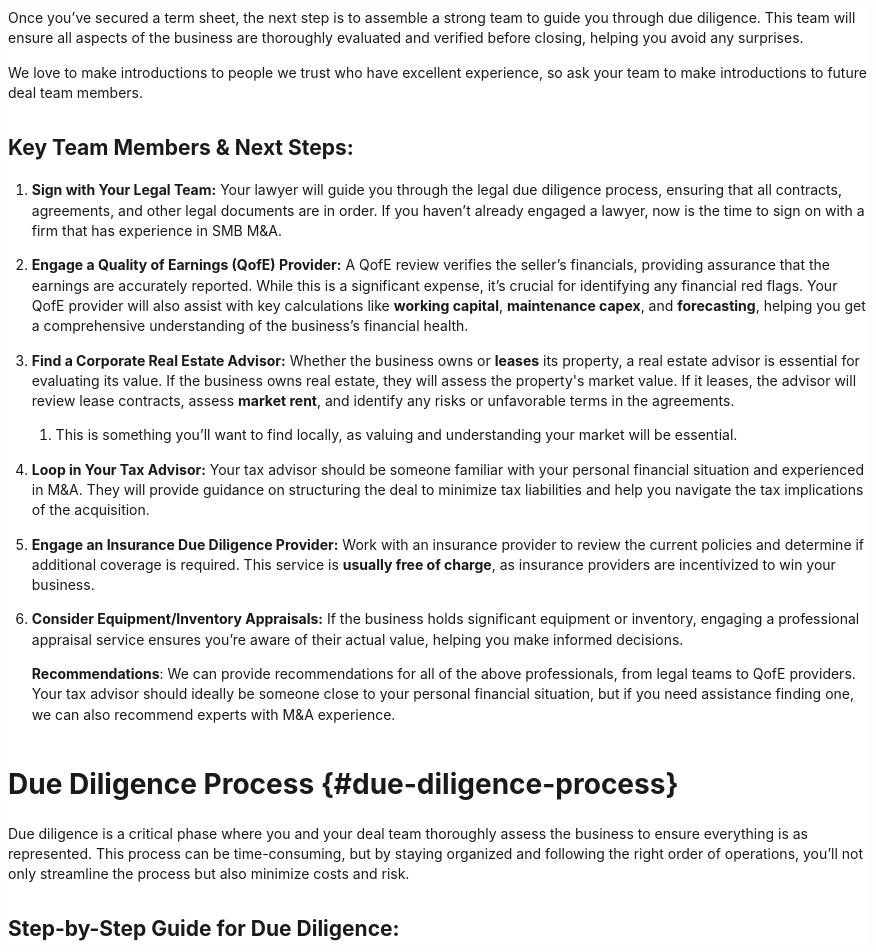 Once you’ve secured a term sheet, the next step is to assemble a strong team to guide you through due diligence. This team will ensure all aspects of the business are thoroughly evaluated and verified before closing, helping you avoid any surprises.

We love to make introductions to people we trust who have excellent experience, so ask your team to make introductions to future deal team members.

## Key Team Members & Next Steps:

1. **Sign with Your Legal Team:** Your lawyer will guide you through the legal due diligence process, ensuring that all contracts, agreements, and other legal documents are in order. If you haven’t already engaged a lawyer, now is the time to sign on with a firm that has experience in SMB M\&A.

2. **Engage a Quality of Earnings (QofE) Provider:** A QofE review verifies the seller’s financials, providing assurance that the earnings are accurately reported. While this is a significant expense, it’s crucial for identifying any financial red flags. Your QofE provider will also assist with key calculations like **working capital**, **maintenance capex**, and **forecasting**, helping you get a comprehensive understanding of the business’s financial health.

3. **Find a Corporate Real Estate Advisor:** Whether the business owns or **leases** its property, a real estate advisor is essential for evaluating its value. If the business owns real estate, they will assess the property's market value. If it leases, the advisor will review lease contracts, assess **market rent**, and identify any risks or unfavorable terms in the agreements.

   1. This is something you’ll want to find locally, as valuing and understanding your market will be essential. 

4. **Loop in Your Tax Advisor:** Your tax advisor should be someone familiar with your personal financial situation and experienced in M\&A. They will provide guidance on structuring the deal to minimize tax liabilities and help you navigate the tax implications of the acquisition.

5. **Engage an Insurance Due Diligence Provider:** Work with an insurance provider to review the current policies and determine if additional coverage is required. This service is **usually free of charge**, as insurance providers are incentivized to win your business.

6. **Consider Equipment/Inventory Appraisals:** If the business holds significant equipment or inventory, engaging a professional appraisal service ensures you’re aware of their actual value, helping you make informed decisions.

   **Recommendations**: We can provide recommendations for all of the above professionals, from legal teams to QofE providers. Your tax advisor should ideally be someone close to your personal financial situation, but if you need assistance finding one, we can also recommend experts with M\&A experience.

   

# Due Diligence Process {#due-diligence-process}

Due diligence is a critical phase where you and your deal team thoroughly assess the business to ensure everything is as represented. This process can be time-consuming, but by staying organized and following the right order of operations, you’ll not only streamline the process but also minimize costs and risk.

## Step-by-Step Guide for Due Diligence:
